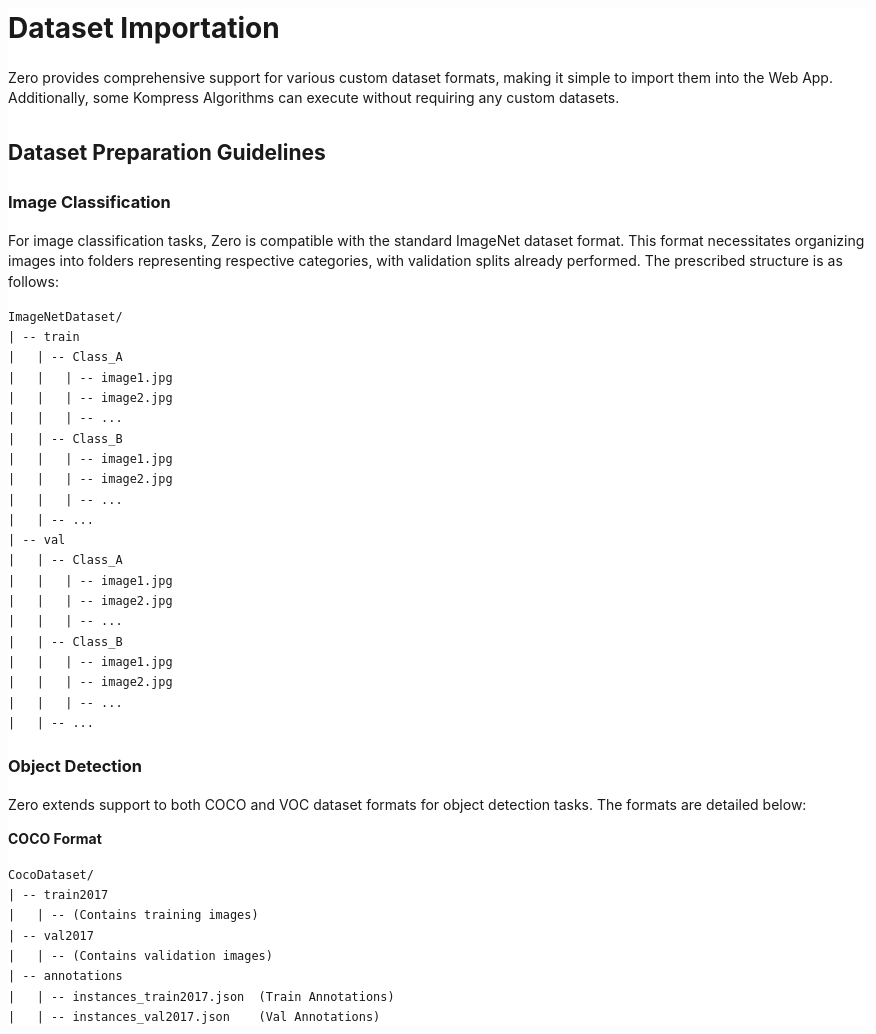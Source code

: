 # Dataset Importation

Zero provides comprehensive support for various custom dataset formats, making it simple to import them into the Web App. Additionally, some Kompress Algorithms can execute without requiring any custom datasets.

## Dataset Preparation Guidelines

### Image Classification
For image classification tasks, Zero is compatible with the standard ImageNet dataset format. This format necessitates organizing images into folders representing respective categories, with validation splits already performed. The prescribed structure is as follows:

```shell
ImageNetDataset/
| -- train
|   | -- Class_A
|   |   | -- image1.jpg
|   |   | -- image2.jpg
|   |   | -- ...
|   | -- Class_B
|   |   | -- image1.jpg
|   |   | -- image2.jpg
|   |   | -- ...
|   | -- ...
| -- val
|   | -- Class_A
|   |   | -- image1.jpg
|   |   | -- image2.jpg
|   |   | -- ...
|   | -- Class_B
|   |   | -- image1.jpg
|   |   | -- image2.jpg
|   |   | -- ...
|   | -- ...
```

### Object Detection
Zero extends support to both COCO and VOC dataset formats for object detection tasks. The formats are detailed below:

**COCO Format**
```shell
CocoDataset/
| -- train2017
|   | -- (Contains training images)
| -- val2017
|   | -- (Contains validation images)
| -- annotations
|   | -- instances_train2017.json  (Train Annotations)
|   | -- instances_val2017.json    (Val Annotations)
```
